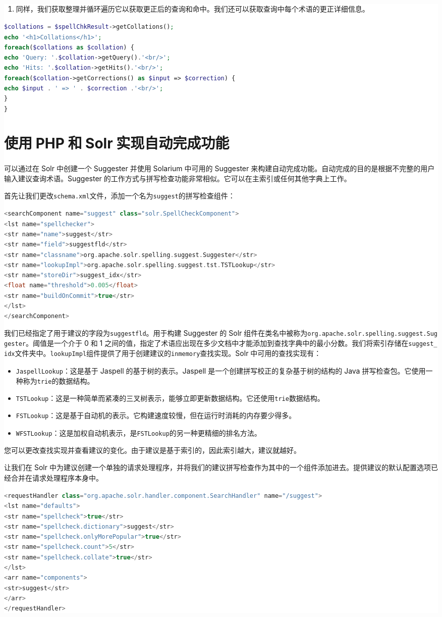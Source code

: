 1.  同样，我们获取整理并循环遍历它以获取更正后的查询和命中。我们还可以获取查询中每个术语的更正详细信息。

```php
$collations = $spellChkResult->getCollations();
echo '<h1>Collations</h1>';
foreach($collations as $collation) {
echo 'Query: '.$collation->getQuery().'<br/>';
echo 'Hits: '.$collation->getHits().'<br/>';
foreach($collation->getCorrections() as $input => $correction) {
echo $input . ' => ' . $correction .'<br/>';
}
}
```

# 使用 PHP 和 Solr 实现自动完成功能

可以通过在 Solr 中创建一个 Suggester 并使用 Solarium 中可用的 Suggester 来构建自动完成功能。自动完成的目的是根据不完整的用户输入建议查询术语。Suggester 的工作方式与拼写检查功能非常相似。它可以在主索引或任何其他字典上工作。

首先让我们更改`schema.xml`文件，添加一个名为`suggest`的拼写检查组件：

```php
<searchComponent name="suggest" class="solr.SpellCheckComponent">
<lst name="spellchecker">
<str name="name">suggest</str>
<str name="field">suggestfld</str>
<str name="classname">org.apache.solr.spelling.suggest.Suggester</str>
<str name="lookupImpl">org.apache.solr.spelling.suggest.tst.TSTLookup</str>
<str name="storeDir">suggest_idx</str>
<float name="threshold">0.005</float>
<str name="buildOnCommit">true</str>
</lst>
</searchComponent>
```

我们已经指定了用于建议的字段为`suggestfld`。用于构建 Suggester 的 Solr 组件在类名中被称为`org.apache.solr.spelling.suggest.Suggester`。阈值是一个介于 0 和 1 之间的值，指定了术语应出现在多少文档中才能添加到查找字典中的最小分数。我们将索引存储在`suggest_idx`文件夹中。`lookupImpl`组件提供了用于创建建议的`inmemory`查找实现。Solr 中可用的查找实现有：

+   `JaspellLookup`：这是基于 Jaspell 的基于树的表示。Jaspell 是一个创建拼写校正的复杂基于树的结构的 Java 拼写检查包。它使用一种称为`trie`的数据结构。

+   `TSTLookup`：这是一种简单而紧凑的三叉树表示，能够立即更新数据结构。它还使用`trie`数据结构。

+   `FSTLookup`：这是基于自动机的表示。它构建速度较慢，但在运行时消耗的内存要少得多。

+   `WFSTLookup`：这是加权自动机表示，是`FSTLookup`的另一种更精细的排名方法。

您可以更改查找实现并查看建议的变化。由于建议是基于索引的，因此索引越大，建议就越好。

让我们在 Solr 中为建议创建一个单独的请求处理程序，并将我们的建议拼写检查作为其中的一个组件添加进去。提供建议的默认配置选项已经合并在请求处理程序本身中。

```php
<requestHandler class="org.apache.solr.handler.component.SearchHandler" name="/suggest">
<lst name="defaults">
<str name="spellcheck">true</str>
<str name="spellcheck.dictionary">suggest</str>
<str name="spellcheck.onlyMorePopular">true</str>
<str name="spellcheck.count">5</str>
<str name="spellcheck.collate">true</str>
</lst>
<arr name="components">
<str>suggest</str>
</arr>
</requestHandler>
```
